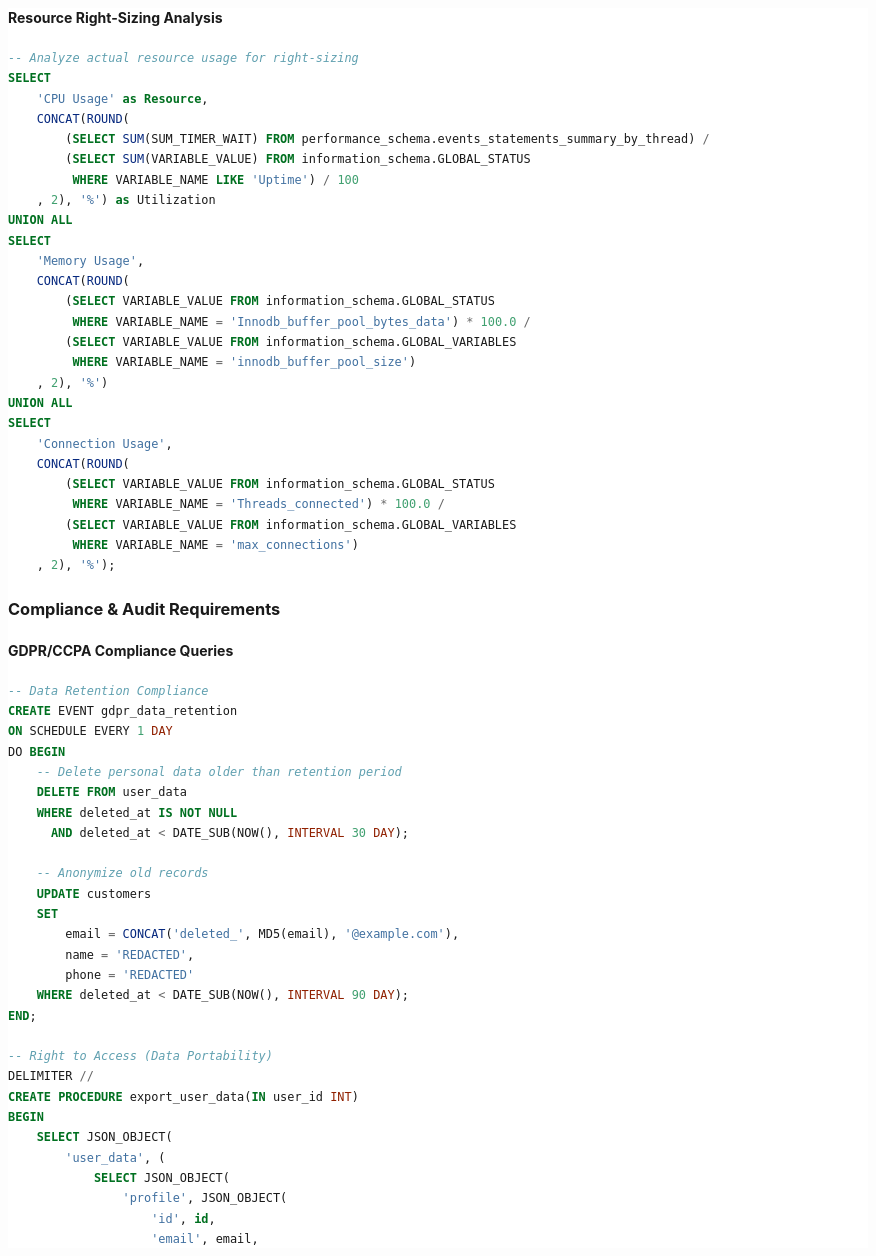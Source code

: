 #### Resource Right-Sizing Analysis

```sql
-- Analyze actual resource usage for right-sizing
SELECT
    'CPU Usage' as Resource,
    CONCAT(ROUND(
        (SELECT SUM(SUM_TIMER_WAIT) FROM performance_schema.events_statements_summary_by_thread) /
        (SELECT SUM(VARIABLE_VALUE) FROM information_schema.GLOBAL_STATUS
         WHERE VARIABLE_NAME LIKE 'Uptime') / 100
    , 2), '%') as Utilization
UNION ALL
SELECT
    'Memory Usage',
    CONCAT(ROUND(
        (SELECT VARIABLE_VALUE FROM information_schema.GLOBAL_STATUS
         WHERE VARIABLE_NAME = 'Innodb_buffer_pool_bytes_data') * 100.0 /
        (SELECT VARIABLE_VALUE FROM information_schema.GLOBAL_VARIABLES
         WHERE VARIABLE_NAME = 'innodb_buffer_pool_size')
    , 2), '%')
UNION ALL
SELECT
    'Connection Usage',
    CONCAT(ROUND(
        (SELECT VARIABLE_VALUE FROM information_schema.GLOBAL_STATUS
         WHERE VARIABLE_NAME = 'Threads_connected') * 100.0 /
        (SELECT VARIABLE_VALUE FROM information_schema.GLOBAL_VARIABLES
         WHERE VARIABLE_NAME = 'max_connections')
    , 2), '%');
```

### Compliance & Audit Requirements

#### GDPR/CCPA Compliance Queries

```sql
-- Data Retention Compliance
CREATE EVENT gdpr_data_retention
ON SCHEDULE EVERY 1 DAY
DO BEGIN
    -- Delete personal data older than retention period
    DELETE FROM user_data
    WHERE deleted_at IS NOT NULL
      AND deleted_at < DATE_SUB(NOW(), INTERVAL 30 DAY);

    -- Anonymize old records
    UPDATE customers
    SET
        email = CONCAT('deleted_', MD5(email), '@example.com'),
        name = 'REDACTED',
        phone = 'REDACTED'
    WHERE deleted_at < DATE_SUB(NOW(), INTERVAL 90 DAY);
END;

-- Right to Access (Data Portability)
DELIMITER //
CREATE PROCEDURE export_user_data(IN user_id INT)
BEGIN
    SELECT JSON_OBJECT(
        'user_data', (
            SELECT JSON_OBJECT(
                'profile', JSON_OBJECT(
                    'id', id,
                    'email', email,
```